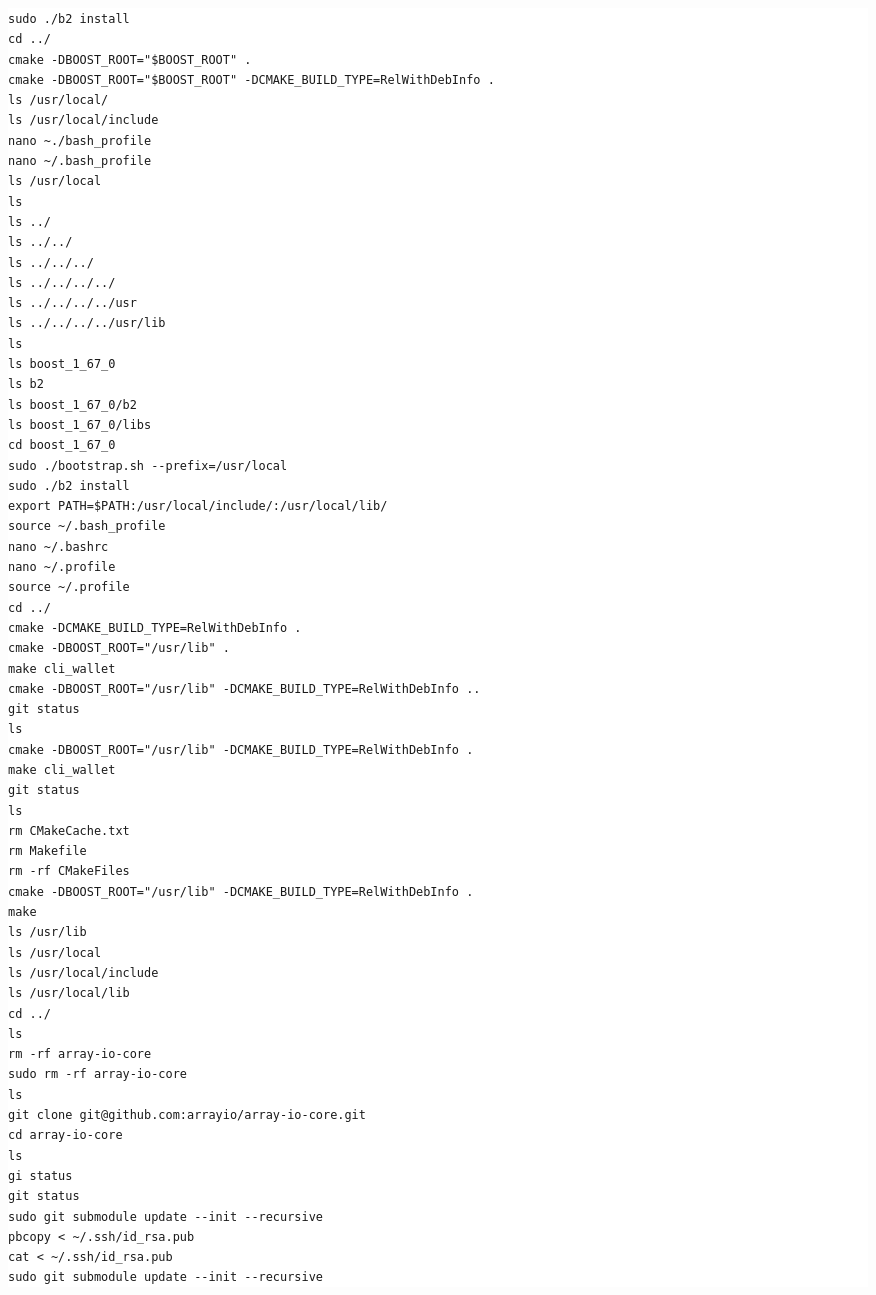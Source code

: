 ```
sudo ./b2 install
cd ../
cmake -DBOOST_ROOT="$BOOST_ROOT" .
cmake -DBOOST_ROOT="$BOOST_ROOT" -DCMAKE_BUILD_TYPE=RelWithDebInfo .
ls /usr/local/
ls /usr/local/include
nano ~./bash_profile
nano ~/.bash_profile
ls /usr/local
ls
ls ../
ls ../../
ls ../../../
ls ../../../../
ls ../../../../usr
ls ../../../../usr/lib
ls
ls boost_1_67_0
ls b2
ls boost_1_67_0/b2
ls boost_1_67_0/libs
cd boost_1_67_0
sudo ./bootstrap.sh --prefix=/usr/local
sudo ./b2 install
export PATH=$PATH:/usr/local/include/:/usr/local/lib/
source ~/.bash_profile
nano ~/.bashrc
nano ~/.profile
source ~/.profile
cd ../
cmake -DCMAKE_BUILD_TYPE=RelWithDebInfo .
cmake -DBOOST_ROOT="/usr/lib" .
make cli_wallet
cmake -DBOOST_ROOT="/usr/lib" -DCMAKE_BUILD_TYPE=RelWithDebInfo ..
git status
ls
cmake -DBOOST_ROOT="/usr/lib" -DCMAKE_BUILD_TYPE=RelWithDebInfo .
make cli_wallet
git status
ls
rm CMakeCache.txt
rm Makefile
rm -rf CMakeFiles
cmake -DBOOST_ROOT="/usr/lib" -DCMAKE_BUILD_TYPE=RelWithDebInfo .
make
ls /usr/lib
ls /usr/local
ls /usr/local/include
ls /usr/local/lib
cd ../
ls
rm -rf array-io-core
sudo rm -rf array-io-core
ls
git clone git@github.com:arrayio/array-io-core.git
cd array-io-core
ls
gi status
git status
sudo git submodule update --init --recursive
pbcopy < ~/.ssh/id_rsa.pub
cat < ~/.ssh/id_rsa.pub
sudo git submodule update --init --recursive
```